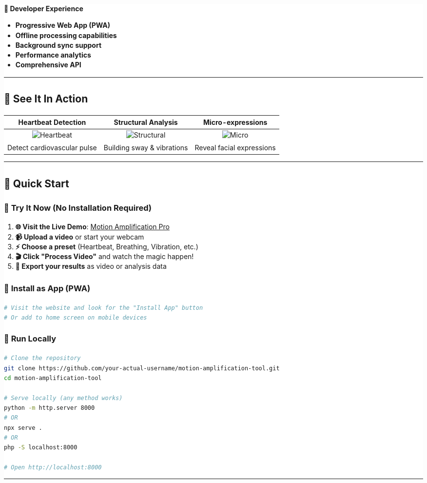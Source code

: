 **🔧 Developer Experience**
- **Progressive Web App (PWA)**
- **Offline processing capabilities**
- **Background sync support**
- **Performance analytics**
- **Comprehensive API**

</td>
</tr>
</table>

---

## 🎥 **See It In Action**

<div align="center">

| **Heartbeat Detection** | **Structural Analysis** | **Micro-expressions** |
|:-:|:-:|:-:|
| ![Heartbeat](https://via.placeholder.com/250x150/FF6B6B/FFFFFF?text=💓+Heartbeat) | ![Structural](https://via.placeholder.com/250x150/4CAF50/FFFFFF?text=🏗️+Structural) | ![Micro](https://via.placeholder.com/250x150/2196F3/FFFFFF?text=🔬+Micro) |
| Detect cardiovascular pulse | Building sway & vibrations | Reveal facial expressions |

</div>

---

## 🚀 **Quick Start**

### 🌟 **Try It Now** (No Installation Required)

1. **🌐 Visit the Live Demo**: [Motion Amplification Pro](https://your-actual-username.github.io/motion-amplification-tool)
2. **📹 Upload a video** or start your webcam
3. **⚡ Choose a preset** (Heartbeat, Breathing, Vibration, etc.)
4. **🎬 Click "Process Video"** and watch the magic happen!
5. **💾 Export your results** as video or analysis data

### 📱 **Install as App** (PWA)

```bash
# Visit the website and look for the "Install App" button
# Or add to home screen on mobile devices
```

### 🔧 **Run Locally**

```bash
# Clone the repository
git clone https://github.com/your-actual-username/motion-amplification-tool.git
cd motion-amplification-tool

# Serve locally (any method works)
python -m http.server 8000
# OR
npx serve .
# OR
php -S localhost:8000

# Open http://localhost:8000
```

---